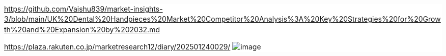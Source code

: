 <a href=https://github.com/Vaishu839/market-insights-3/blob/main/UK%20Dental%20Handpieces%20Market%20Competitor%20Analysis%3A%20Key%20Strategies%20for%20Growth%20and%20Expansion%20by%202032.md>https://github.com/Vaishu839/market-insights-3/blob/main/UK%20Dental%20Handpieces%20Market%20Competitor%20Analysis%3A%20Key%20Strategies%20for%20Growth%20and%20Expansion%20by%202032.md</a>

<a href=https://plaza.rakuten.co.jp/marketresearch12/diary/202501240029/>https://plaza.rakuten.co.jp/marketresearch12/diary/202501240029/</a>
![image](https://github.com/user-attachments/assets/7065065d-03e8-41b2-b30b-664c03cea673)
